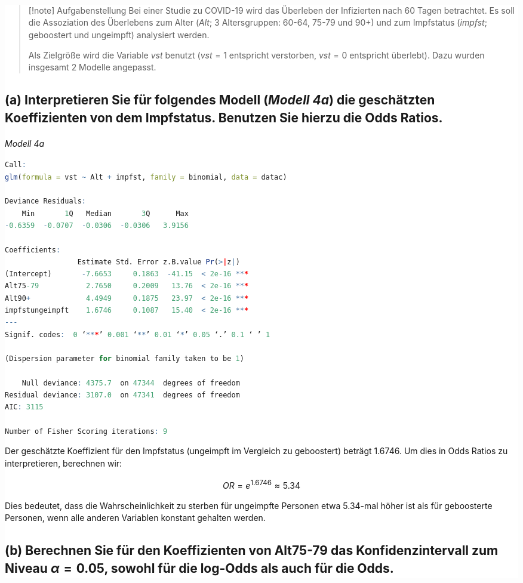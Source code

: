 > [!note] Aufgabenstellung
> Bei einer Studie zu COVID-19 wird das Überleben der Infizierten nach 60 Tagen betrachtet. Es soll die Assoziation des Überlebens zum Alter ($Alt$; 3 Altersgruppen: 60-64, 75-79 und 90+) und zum Impfstatus ($impfst$; geboostert und ungeimpft) analysiert werden.
>
> Als Zielgröße wird die Variable $vst$ benutzt ($vst = 1$ entspricht verstorben, $vst = 0$ entspricht überlebt). Dazu wurden insgesamt 2 Modelle angepasst.

## (a) Interpretieren Sie für folgendes Modell (_Modell 4a_) die geschätzten Koeffizienten von dem Impfstatus. Benutzen Sie hierzu die Odds Ratios.

_Modell 4a_

```r
Call:
glm(formula = vst ~ Alt + impfst, family = binomial, data = datac)

Deviance Residuals:
    Min       1Q   Median       3Q      Max
-0.6359  -0.0707  -0.0306  -0.0306   3.9156

Coefficients:
                 Estimate Std. Error z.B.value Pr(>|z|)
(Intercept)       -7.6653     0.1863  -41.15  < 2e-16 ***
Alt75-79           2.7650     0.2009   13.76  < 2e-16 ***
Alt90+             4.4949     0.1875   23.97  < 2e-16 ***
impfstungeimpft    1.6746     0.1087   15.40  < 2e-16 ***
---
Signif. codes:  0 ‘***’ 0.001 ‘**’ 0.01 ‘*’ 0.05 ‘.’ 0.1 ‘ ’ 1

(Dispersion parameter for binomial family taken to be 1)

    Null deviance: 4375.7  on 47344  degrees of freedom
Residual deviance: 3107.0  on 47341  degrees of freedom
AIC: 3115

Number of Fisher Scoring iterations: 9
```

Der geschätzte Koeffizient für den Impfstatus (ungeimpft im Vergleich zu geboostert) beträgt 1.6746. Um dies in Odds Ratios zu interpretieren, berechnen wir:

$$
OR = e^{1.6746} \approx 5.34
$$

Dies bedeutet, dass die Wahrscheinlichkeit zu sterben für ungeimpfte Personen etwa 5.34-mal höher ist als für geboosterte Personen, wenn alle anderen Variablen konstant gehalten werden.

## (b) Berechnen Sie für den Koeffizienten von Alt75-79 das Konfidenzintervall zum Niveau $\alpha = 0.05$, sowohl für die log-Odds als auch für die Odds.
